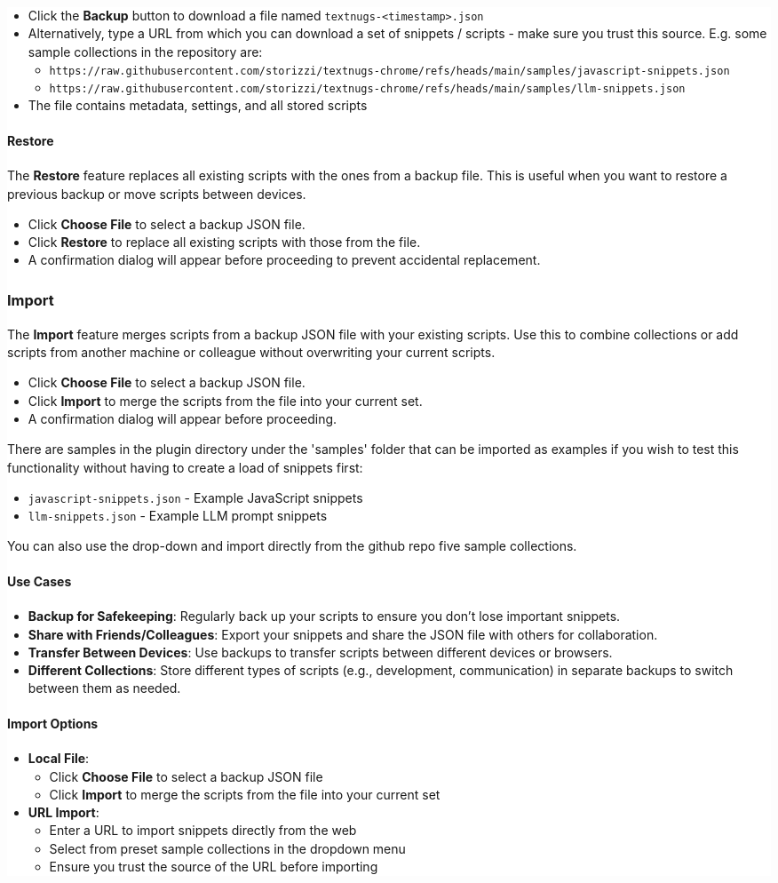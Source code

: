 - Click the **Backup** button to download a file named `textnugs-<timestamp>.json`
- Alternatively, type a URL from which you can download a set of snippets / scripts - make sure you trust this source. E.g. some sample collections in the repository are:
  - `https://raw.githubusercontent.com/storizzi/textnugs-chrome/refs/heads/main/samples/javascript-snippets.json`
  - `https://raw.githubusercontent.com/storizzi/textnugs-chrome/refs/heads/main/samples/llm-snippets.json`
- The file contains metadata, settings, and all stored scripts

#### Restore

The **Restore** feature replaces all existing scripts with the ones from a backup file. This is useful when you want to restore a previous backup or move scripts between devices.

- Click **Choose File** to select a backup JSON file.
- Click **Restore** to replace all existing scripts with those from the file.
- A confirmation dialog will appear before proceeding to prevent accidental replacement.

### Import

The **Import** feature merges scripts from a backup JSON file with your existing scripts. Use this to combine collections or add scripts from another machine or colleague without overwriting your current scripts.

- Click **Choose File** to select a backup JSON file.
- Click **Import** to merge the scripts from the file into your current set.
- A confirmation dialog will appear before proceeding.

There are samples in the plugin directory under the 'samples' folder that can be imported as examples if you wish to test this functionality without having to create a load of snippets first:

- `javascript-snippets.json` - Example JavaScript snippets
- `llm-snippets.json` - Example LLM prompt snippets

You can also use the drop-down and import directly from the github repo five sample collections.

#### Use Cases

- **Backup for Safekeeping**: Regularly back up your scripts to ensure you don’t lose important snippets.
- **Share with Friends/Colleagues**: Export your snippets and share the JSON file with others for collaboration.
- **Transfer Between Devices**: Use backups to transfer scripts between different devices or browsers.
- **Different Collections**: Store different types of scripts (e.g., development, communication) in separate backups to switch between them as needed.

#### Import Options

- **Local File**:
  - Click **Choose File** to select a backup JSON file
  - Click **Import** to merge the scripts from the file into your current set
- **URL Import**:
  - Enter a URL to import snippets directly from the web
  - Select from preset sample collections in the dropdown menu
  - Ensure you trust the source of the URL before importing
